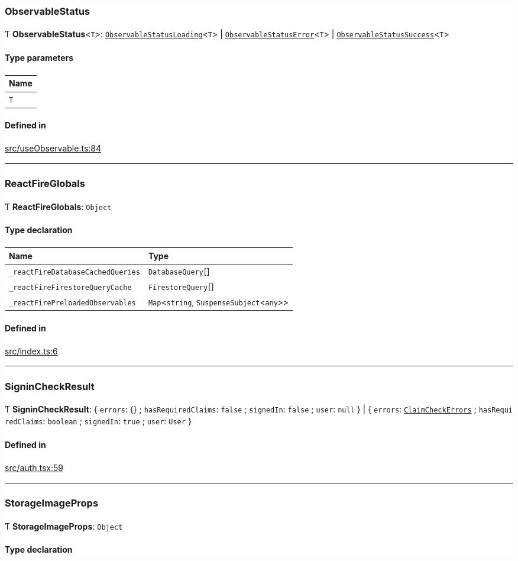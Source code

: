 ### ObservableStatus

Ƭ **ObservableStatus**\<`T`\>: [`ObservableStatusLoading`](interfaces/ObservableStatusLoading.md)\<`T`\> \| [`ObservableStatusError`](interfaces/ObservableStatusError.md)\<`T`\> \| [`ObservableStatusSuccess`](interfaces/ObservableStatusSuccess.md)\<`T`\>

#### Type parameters

| Name |
| :------ |
| `T` |

#### Defined in

[src/useObservable.ts:84](https://github.com/masewo/reactfire/blob/main/src/useObservable.ts#L84)

___

### ReactFireGlobals

Ƭ **ReactFireGlobals**: `Object`

#### Type declaration

| Name | Type |
| :------ | :------ |
| `_reactFireDatabaseCachedQueries` | `DatabaseQuery`[] |
| `_reactFireFirestoreQueryCache` | `FirestoreQuery`[] |
| `_reactFirePreloadedObservables` | `Map`\<`string`, `SuspenseSubject`\<`any`\>\> |

#### Defined in

[src/index.ts:6](https://github.com/masewo/reactfire/blob/main/src/index.ts#L6)

___

### SigninCheckResult

Ƭ **SigninCheckResult**: \{ `errors`: {} ; `hasRequiredClaims`: ``false`` ; `signedIn`: ``false`` ; `user`: ``null``  } \| \{ `errors`: [`ClaimCheckErrors`](interfaces/ClaimCheckErrors.md) ; `hasRequiredClaims`: `boolean` ; `signedIn`: ``true`` ; `user`: `User`  }

#### Defined in

[src/auth.tsx:59](https://github.com/masewo/reactfire/blob/main/src/auth.tsx#L59)

___

### StorageImageProps

Ƭ **StorageImageProps**: `Object`

#### Type declaration
